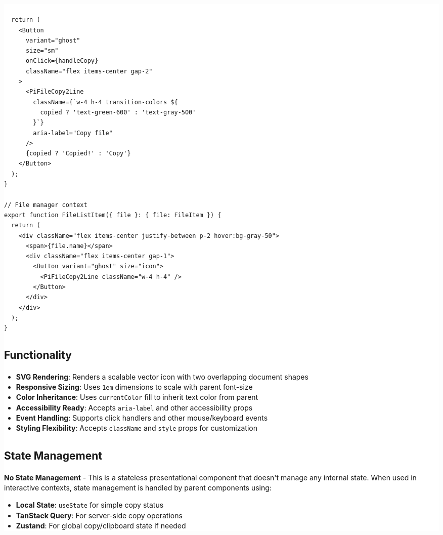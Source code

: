 ```tsx

  return (
    <Button
      variant="ghost"
      size="sm"
      onClick={handleCopy}
      className="flex items-center gap-2"
    >
      <PiFileCopy2Line 
        className={`w-4 h-4 transition-colors ${
          copied ? 'text-green-600' : 'text-gray-500'
        }`}
        aria-label="Copy file"
      />
      {copied ? 'Copied!' : 'Copy'}
    </Button>
  );
}

// File manager context
export function FileListItem({ file }: { file: FileItem }) {
  return (
    <div className="flex items-center justify-between p-2 hover:bg-gray-50">
      <span>{file.name}</span>
      <div className="flex items-center gap-1">
        <Button variant="ghost" size="icon">
          <PiFileCopy2Line className="w-4 h-4" />
        </Button>
      </div>
    </div>
  );
}
```

## Functionality

- **SVG Rendering**: Renders a scalable vector icon with two overlapping document shapes
- **Responsive Sizing**: Uses `1em` dimensions to scale with parent font-size
- **Color Inheritance**: Uses `currentColor` fill to inherit text color from parent
- **Accessibility Ready**: Accepts `aria-label` and other accessibility props
- **Event Handling**: Supports click handlers and other mouse/keyboard events
- **Styling Flexibility**: Accepts `className` and `style` props for customization

## State Management

**No State Management** - This is a stateless presentational component that doesn't manage any internal state. When used in interactive contexts, state management is handled by parent components using:
- **Local State**: `useState` for simple copy status
- **TanStack Query**: For server-side copy operations
- **Zustand**: For global copy/clipboard state if needed
